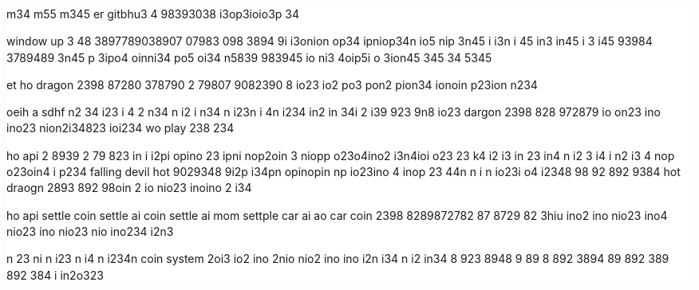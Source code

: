 m34
m55
m345 er gitbhu3 4 98393038 i3op3ioio3p 34 

window up 3 48 3897789038907 07983 098 3894 9i i3onion op34 ipniop34n io5 nip 
3n45
i 
i3n i
45
 in3 
in45
i 3 
i45 93984 3789489 3n45 p 3ipo4 oinni34 po5 oi34 n5839 983945 io ni3 4oip5i o 3ion45 345 34 5345

et ho 
  dragon 2398 87280 378790 2 79807 9082390 8 io23 io2 po3 pon2 pion34 ionoin p23ion  n234 

oeih a
sdhf 
n2 34
 i23 i
4 2
n34 n
i2
i n34
n i23n i
4n
 i234 
in2 in
34i 
2 i39 923 9n8 io23 dargon 2398 828 972879 io on23 ino ino23 nion2i34823 ioi234 wo play 238 234

ho 
  api 2 8939 2 79 823 in i i2pi opino 23 ipni nop2oin 3 niopp o23o4ino2 i3n4ioi o23 
23 k4 
i2
i3 
in
 23 in4
n i2
3 i4
i n2
i3 4 nop o23oin4 i p234 falling devil hot 9029348 9i2p i34pn opinopin np io23ino 4 inop 23 
44n
  n
i n
io23i
 o4
 i2348 98 92 892 9384 hot draogn 2893 892 98oin 2 io nio23 inoino 2 i34 

ho api settle coin settle ai coin settle ai mom settple car ai ao car coin 2398 8289872782 87 8729 82 3hiu ino2 ino nio23 ino4 nio23 ino nio23 nio ino234 i2n3

n 23 ni n
i23 n
i4
n i234n  coin system 2oi3 io2 ino 2nio nio2 ino ino
i2n
 i34 n
i2 in34 8 923 8948 9 89 8 892 3894 89 892 389 892 384 i in2o323 
